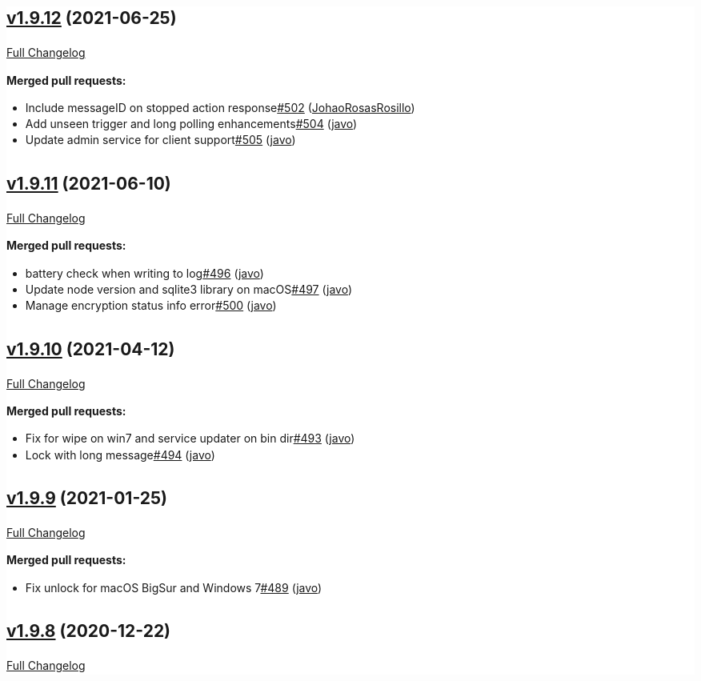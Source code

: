 ## [v1.9.12](https://github.com/prey/prey-node-client/tree/v1.9.12) (2021-06-25)
[Full Changelog](https://github.com/prey/prey-node-client/compare/v1.9.11..v1.9.12)

**Merged pull requests:**

- Include messageID on stopped action response[\#502](https://github.com/prey/prey-node-client/pull/502) ([JohaoRosasRosillo](https://github.com/JohaoRosasRosillo))
- Add unseen trigger and long polling enhancements[\#504](https://github.com/prey/prey-node-client/pull/504) ([javo](https://github.com/javo))
- Update admin service for client support[\#505](https://github.com/prey/prey-node-client/pull/505) ([javo](https://github.com/javo))


## [v1.9.11](https://github.com/prey/prey-node-client/tree/v1.9.11) (2021-06-10)
[Full Changelog](https://github.com/prey/prey-node-client/compare/v1.9.10..v1.9.11)

**Merged pull requests:**

- battery check when writing to log[\#496](https://github.com/prey/prey-node-client/pull/496) ([javo](https://github.com/JohaoRosasRosillo))
- Update node version and sqlite3 library on macOS[\#497](https://github.com/prey/prey-node-client/pull/497) ([javo](https://github.com/javo))
- Manage encryption status info error[\#500](https://github.com/prey/prey-node-client/pull/500) ([javo](https://github.com/javo))


## [v1.9.10](https://github.com/prey/prey-node-client/tree/v1.9.10) (2021-04-12)
[Full Changelog](https://github.com/prey/prey-node-client/compare/v1.9.9..v1.9.10)

**Merged pull requests:**

- Fix for wipe on win7 and service updater on bin dir[\#493](https://github.com/prey/prey-node-client/pull/493) ([javo](https://github.com/javo))
- Lock with long message[\#494](https://github.com/prey/prey-node-client/pull/494) ([javo](https://github.com/javo))

## [v1.9.9](https://github.com/prey/prey-node-client/tree/v1.9.9) (2021-01-25)
[Full Changelog](https://github.com/prey/prey-node-client/compare/v1.9.8..v1.9.9)

**Merged pull requests:**

- Fix unlock for macOS BigSur and Windows 7[\#489](https://github.com/prey/prey-node-client/pull/489) ([javo](https://github.com/javo))

## [v1.9.8](https://github.com/prey/prey-node-client/tree/v1.9.8) (2020-12-22)
[Full Changelog](https://github.com/prey/prey-node-client/compare/v1.9.7..v1.9.8)
